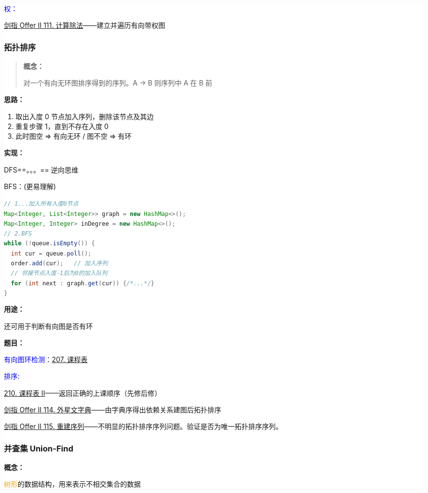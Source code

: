 <span style="color:blue">权：</span>

[剑指 Offer II 111. 计算除法](https://leetcode.cn/problems/vlzXQL/)——建立并遍历有向带权图



### 拓扑排序

> **概念：**
>
> 对一个有向无环图排序得到的序列。A -> B 则序列中 A 在 B 前

**思路：**

1. 取出入度 0 节点加入序列，删除该节点及其边
2. 重复步骤 1，直到不存在入度 0
3. 此时图空 => 有向无环 / 图不空 => 有环

**实现：**

DFS==。。。== 逆向思维

BFS：(更易理解)

```java
// 1...加入所有入度0节点
Map<Integer, List<Integer>> graph = new HashMap<>();
Map<Integer, Integer> inDegree = new HashMap<>();
// 2.BFS
while (!queue.isEmpty()) {
  int cur = queue.poll();
  order.add(cur);	// 加入序列
  // 邻接节点入度-1后为0的加入队列
  for (int next : graph.get(cur)) {/*...*/}
}
```

**用途：**

还可用于判断有向图是否有环

**题目：**

<span style="color:blue">有向图环检测</span>：[207. 课程表](https://leetcode.cn/problems/course-schedule/)

<span style="color:blue">排序:</span>

[210. 课程表 II](https://leetcode.cn/problems/course-schedule-ii/)——返回正确的上课顺序（先修后修）

[剑指 Offer II 114. 外星文字典](https://leetcode.cn/problems/Jf1JuT/)——由字典序得出依赖关系建图后拓扑排序

[剑指 Offer II 115. 重建序列](https://leetcode.cn/problems/ur2n8P/description/)——不明显的拓扑排序序列问题。验证是否为唯一拓扑排序序列。



### 并查集 Union-Find

**概念：**

<span style="color:orange">树形</span>的数据结构，用来表示不相交集合的数据

